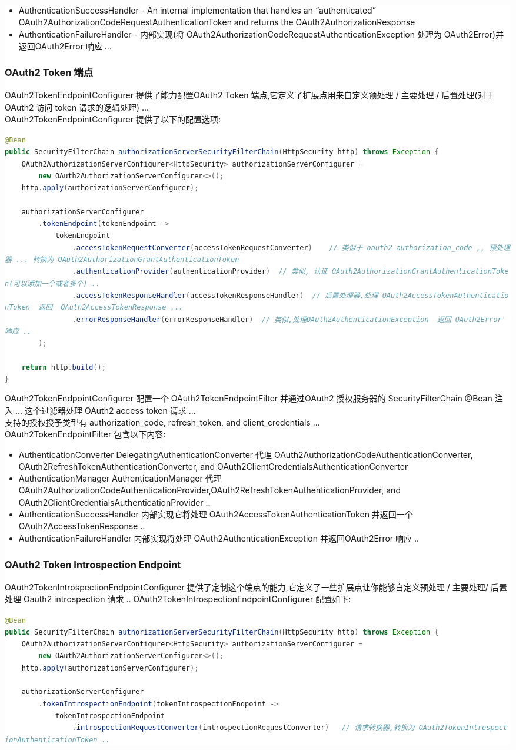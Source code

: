 - AuthenticationSuccessHandler - An internal implementation that handles an “authenticated” OAuth2AuthorizationCodeRequestAuthenticationToken and returns the OAuth2AuthorizationResponse
- AuthenticationFailureHandler - 内部实现(将 OAuth2AuthorizationCodeRequestAuthenticationException  处理为 OAuth2Error)并返回OAuth2Error 响应 ...

### OAuth2 Token 端点
OAuth2TokenEndpointConfigurer  提供了能力配置OAuth2 Token 端点,它定义了扩展点用来自定义预处理 / 主要处理 / 后置处理(对于OAuth2 访问 token 请求的逻辑处理) ... \
OAuth2TokenEndpointConfigurer  提供了以下的配置选项:
```java
@Bean
public SecurityFilterChain authorizationServerSecurityFilterChain(HttpSecurity http) throws Exception {
	OAuth2AuthorizationServerConfigurer<HttpSecurity> authorizationServerConfigurer =
		new OAuth2AuthorizationServerConfigurer<>();
	http.apply(authorizationServerConfigurer);

	authorizationServerConfigurer
		.tokenEndpoint(tokenEndpoint ->
			tokenEndpoint
				.accessTokenRequestConverter(accessTokenRequestConverter)    // 类似于 oauth2 authorization_code ,, 预处理器 ... 转换为 OAuth2AuthorizationGrantAuthenticationToken
				.authenticationProvider(authenticationProvider)  // 类似, 认证 OAuth2AuthorizationGrantAuthenticationToken(可以添加一个或者多个) ..
				.accessTokenResponseHandler(accessTokenResponseHandler)  // 后置处理器,处理 OAuth2AccessTokenAuthenticationToken  返回  OAuth2AccessTokenResponse ...
				.errorResponseHandler(errorResponseHandler)  // 类似,处理OAuth2AuthenticationException  返回 OAuth2Error 响应 ..
		);

	return http.build();
}
```
OAuth2TokenEndpointConfigurer 配置一个 OAuth2TokenEndpointFilter 并通过OAuth2 授权服务器的 SecurityFilterChain @Bean 注入 ... 这个过滤器处理 OAuth2 access token 请求 ... \
支持的授权授予类型有 authorization_code, refresh_token, and client_credentials ... \
OAuth2TokenEndpointFilter 包含以下内容:
- AuthenticationConverter DelegatingAuthenticationConverter 代理 OAuth2AuthorizationCodeAuthenticationConverter, OAuth2RefreshTokenAuthenticationConverter, and OAuth2ClientCredentialsAuthenticationConverter
- AuthenticationManager  AuthenticationManager  代理 OAuth2AuthorizationCodeAuthenticationProvider,OAuth2RefreshTokenAuthenticationProvider, and OAuth2ClientCredentialsAuthenticationProvider ..
- AuthenticationSuccessHandler 内部实现它将处理 OAuth2AccessTokenAuthenticationToken  并返回一个 OAuth2AccessTokenResponse ..
- AuthenticationFailureHandler 内部实现将处理 OAuth2AuthenticationException 并返回OAuth2Error 响应 ..

### OAuth2 Token Introspection Endpoint 
OAuth2TokenIntrospectionEndpointConfigurer  提供了定制这个端点的能力,它定义了一些扩展点让你能够自定义预处理 / 主要处理/ 后置处理 Oauth2 introspection 请求 ..
OAuth2TokenIntrospectionEndpointConfigurer 配置如下:
```java
@Bean
public SecurityFilterChain authorizationServerSecurityFilterChain(HttpSecurity http) throws Exception {
	OAuth2AuthorizationServerConfigurer<HttpSecurity> authorizationServerConfigurer =
		new OAuth2AuthorizationServerConfigurer<>();
	http.apply(authorizationServerConfigurer);

	authorizationServerConfigurer
		.tokenIntrospectionEndpoint(tokenIntrospectionEndpoint ->
			tokenIntrospectionEndpoint
				.introspectionRequestConverter(introspectionRequestConverter)   // 请求转换器,转换为 OAuth2TokenIntrospectionAuthenticationToken ..
```
